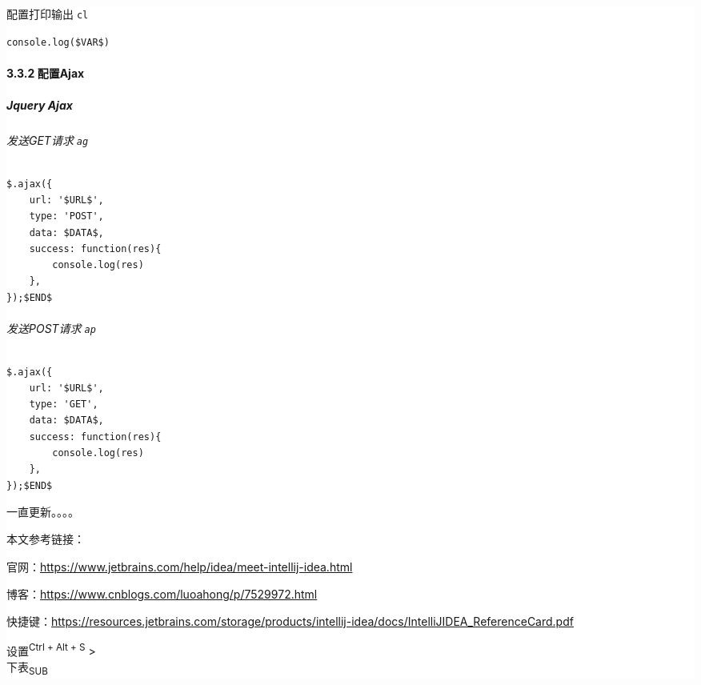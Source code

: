 配置打印输出 `cl`

```html
console.log($VAR$) 
```



#### 3.3.2 配置Ajax

##### Jquery Ajax

###### 发送GET请求 `ag`

```html
$.ajax({
    url: '$URL$',
    type: 'POST',
    data: $DATA$,
    success: function(res){
        console.log(res)
    },
});$END$
```

###### 发送POST请求 `ap`

```html
$.ajax({
    url: '$URL$',
    type: 'GET',
    data: $DATA$,
    success: function(res){
        console.log(res)
    },
});$END$
```





一直更新。。。。









本文参考链接：

官网：https://www.jetbrains.com/help/idea/meet-intellij-idea.html

博客：https://www.cnblogs.com/luoahong/p/7529972.html

快捷键：https://resources.jetbrains.com/storage/products/intellij-idea/docs/IntelliJIDEA_ReferenceCard.pdf



[^settings]: Ctrl+Alt+S





设置<sup>Ctrl + Alt + S</sup>  >   
下表<sub>SUB</sub>
